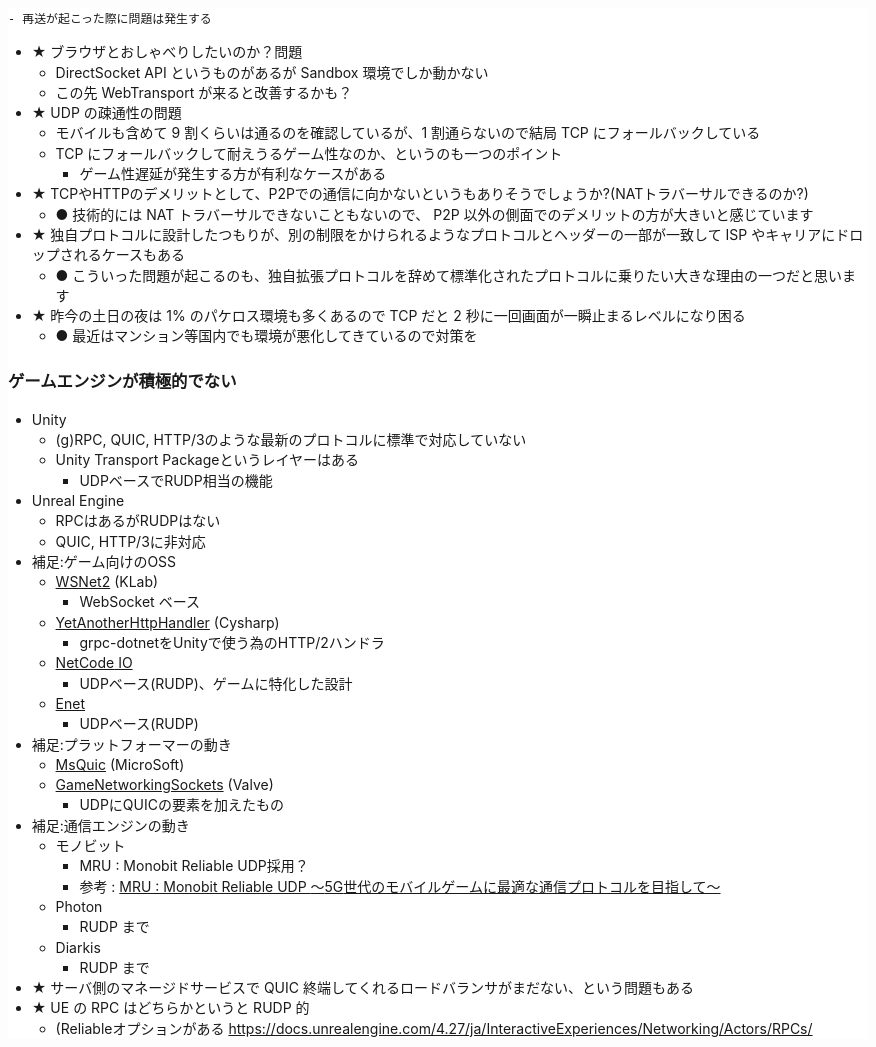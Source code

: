     - 再送が起こった際に問題は発生する
- ★ ブラウザとおしゃべりしたいのか？問題
    - DirectSocket API というものがあるが Sandbox 環境でしか動かない
    - この先 WebTransport が来ると改善するかも？
- ★ UDP の疎通性の問題
    - モバイルも含めて 9 割くらいは通るのを確認しているが、1 割通らないので結局 TCP にフォールバックしている
    - TCP にフォールバックして耐えうるゲーム性なのか、というのも一つのポイント
        - ゲーム性遅延が発生する方が有利なケースがある
- ★ TCPやHTTPのデメリットとして、P2Pでの通信に向かないというもありそうでしょうか?(NATトラバーサルできるのか?)
    - ● 技術的には NAT トラバーサルできないこともないので、 P2P 以外の側面でのデメリットの方が大きいと感じています
- ★ 独自プロトコルに設計したつもりが、別の制限をかけられるようなプロトコルとヘッダーの一部が一致して ISP やキャリアにドロップされるケースもある
    - ● こういった問題が起こるのも、独自拡張プロトコルを辞めて標準化されたプロトコルに乗りたい大きな理由の一つだと思います
- ★ 昨今の土日の夜は 1% のパケロス環境も多くあるので TCP だと 2 秒に一回画面が一瞬止まるレベルになり困る
    - ● 最近はマンション等国内でも環境が悪化してきているので対策を


### ゲームエンジンが積極的でない

- Unity
    - (g)RPC, QUIC, HTTP/3のような最新のプロトコルに標準で対応していない
    - Unity Transport Packageというレイヤーはある
        - UDPベースでRUDP相当の機能
- Unreal Engine
    - RPCはあるがRUDPはない
    - QUIC, HTTP/3に非対応
- 補足:ゲーム向けのOSS
    - [WSNet2](https://github.com/KLab/wsnet2) (KLab)
        - WebSocket ベース
    - [YetAnotherHttpHandler](https://github.com/Cysharp/YetAnotherHttpHandler) (Cysharp)
        - grpc-dotnetをUnityで使う為のHTTP/2ハンドラ
    - [NetCode](https://github.com/networkprotocol/netcode.io)[ IO](https://github.com/networkprotocol/netcode.io)
        - UDPベース(RUDP)、ゲームに特化した設計
    - [Enet](http://enet.bespin.org/)
        - UDPベース(RUDP)
- 補足:プラットフォーマーの動き
    - [MsQuic](https://github.com/microsoft/msquic) (MicroSoft)
    - [GameNetworkingSockets](https://github.com/ValveSoftware/GameNetworkingSockets) (Valve)
        - UDPにQUICの要素を加えたもの
- 補足:通信エンジンの動き
    - モノビット
        - MRU : Monobit Reliable UDP採用？
        - 参考 : [MRU : Monobit Reliable UDP ](https://www.slideshare.net/yhonjo/mru-monobit-reliable-udp-5g-179031080)[～](https://www.slideshare.net/yhonjo/mru-monobit-reliable-udp-5g-179031080)[5G](https://www.slideshare.net/yhonjo/mru-monobit-reliable-udp-5g-179031080)[世代のモバイルゲームに最適な通信プロトコルを目指して～](https://www.slideshare.net/yhonjo/mru-monobit-reliable-udp-5g-179031080)
    - Photon
        - RUDP まで
    - Diarkis
        - RUDP まで
- ★ サーバ側のマネージドサービスで QUIC 終端してくれるロードバランサがまだない、という問題もある
- ★ UE の RPC はどちらかというと RUDP 的 
    - (Reliableオプションがある https://docs.unrealengine.com/4.27/ja/InteractiveExperiences/Networking/Actors/RPCs/
